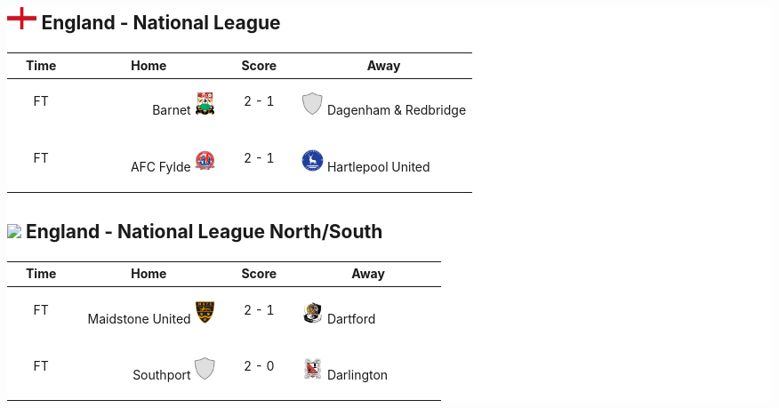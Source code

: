 
## <img src="/static/logos/England-National League.png" height="25px"> England - National League

<div align="center">

&emsp;Time&emsp; | &emsp;&emsp;&emsp;&emsp;Home&emsp;&emsp;&emsp;&emsp; | &emsp;Score&emsp; | &emsp;&emsp;&emsp;&emsp;Away&emsp;&emsp;&emsp;&emsp; |
| ------------ | ------------ | ------------ | ------------ |
| <p align="center">FT</p> | <p align="right">Barnet <img src="/static/logos/Barnet.png" height="25px"></p> | <p align="center">2 - 1</p> | <p align="left"><img src="/static/logos/Dagenham & Redbridge.png" height="25px"> Dagenham & Redbridge</p> |
| <p align="center">FT</p> | <p align="right">AFC Fylde <img src="/static/logos/AFC Fylde.png" height="25px"></p> | <p align="center">2 - 1</p> | <p align="left"><img src="/static/logos/Hartlepool United.png" height="25px"> Hartlepool United</p> |
</div>


## <img src="/static/logos/England-National League North/South.png" height="25px"> England - National League North/South

<div align="center">

&emsp;Time&emsp; | &emsp;&emsp;&emsp;&emsp;Home&emsp;&emsp;&emsp;&emsp; | &emsp;Score&emsp; | &emsp;&emsp;&emsp;&emsp;Away&emsp;&emsp;&emsp;&emsp; |
| ------------ | ------------ | ------------ | ------------ |
| <p align="center">FT</p> | <p align="right">Maidstone United <img src="/static/logos/Maidstone United.png" height="25px"></p> | <p align="center">2 - 1</p> | <p align="left"><img src="/static/logos/Dartford.png" height="25px"> Dartford</p> |
| <p align="center">FT</p> | <p align="right">Southport <img src="/static/logos/Southport.png" height="25px"></p> | <p align="center">2 - 0</p> | <p align="left"><img src="/static/logos/Darlington.png" height="25px"> Darlington</p> |